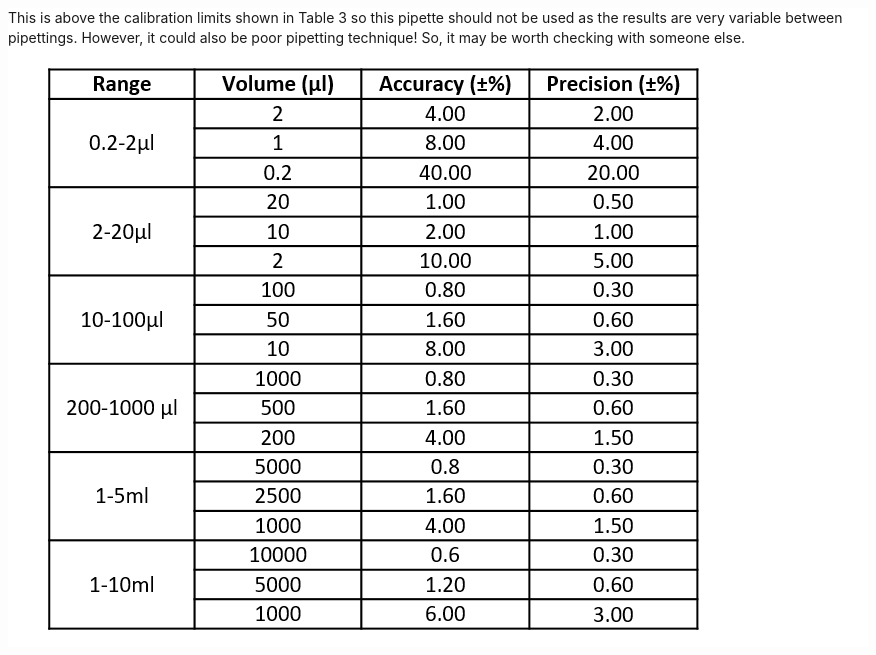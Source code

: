 This is above the calibration limits shown in Table 3 so this pipette should not be used as the results are very variable between pipettings. However, it could also be poor pipetting technique! So, it may be worth checking with someone else.

<figure><img src="../../.gitbook/assets/image (827).png" alt=""><figcaption></figcaption></figure>

